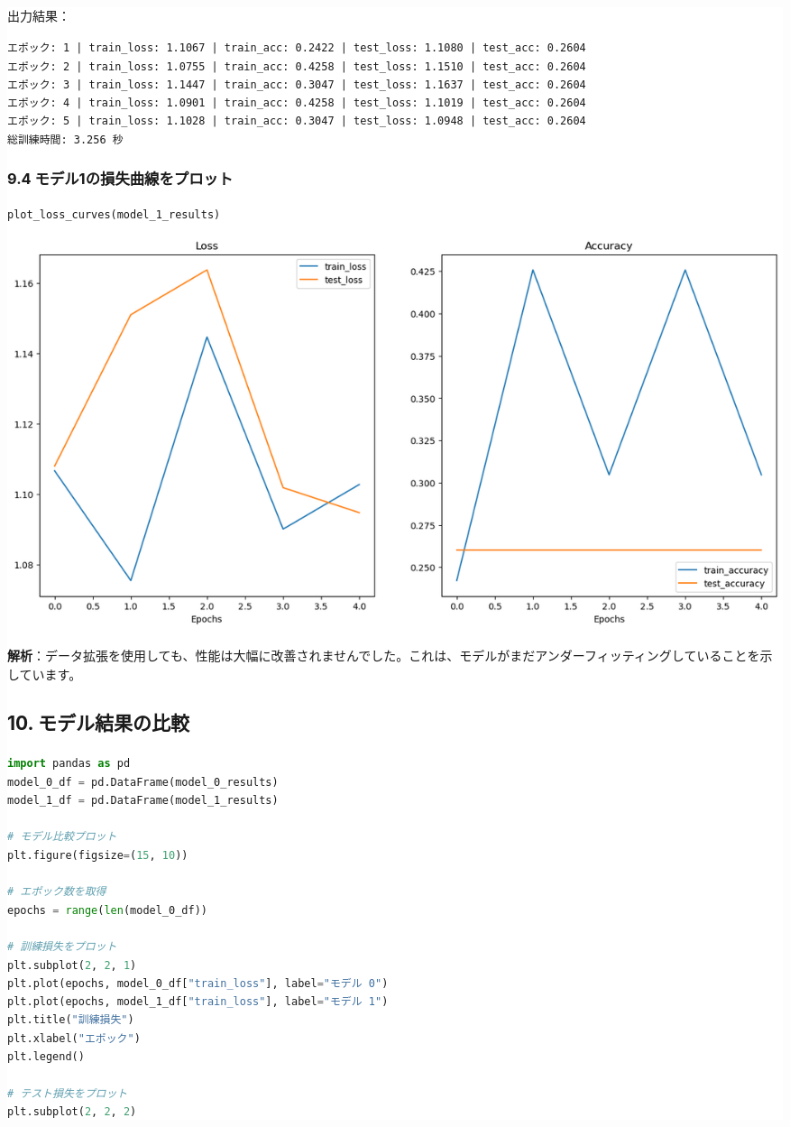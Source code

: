 出力結果：
```
エポック: 1 | train_loss: 1.1067 | train_acc: 0.2422 | test_loss: 1.1080 | test_acc: 0.2604
エポック: 2 | train_loss: 1.0755 | train_acc: 0.4258 | test_loss: 1.1510 | test_acc: 0.2604
エポック: 3 | train_loss: 1.1447 | train_acc: 0.3047 | test_loss: 1.1637 | test_acc: 0.2604
エポック: 4 | train_loss: 1.0901 | train_acc: 0.4258 | test_loss: 1.1019 | test_acc: 0.2604
エポック: 5 | train_loss: 1.1028 | train_acc: 0.3047 | test_loss: 1.0948 | test_acc: 0.2604
総訓練時間: 3.256 秒
```

### 9.4 モデル1の損失曲線をプロット

```python
plot_loss_curves(model_1_results)
```

![モデル1の損失曲線](04_pytorch_custom_datasets_files/04_pytorch_custom_datasets_128_0.png)

**解析**：データ拡張を使用しても、性能は大幅に改善されませんでした。これは、モデルがまだアンダーフィッティングしていることを示しています。

## 10. モデル結果の比較

```python
import pandas as pd
model_0_df = pd.DataFrame(model_0_results)
model_1_df = pd.DataFrame(model_1_results)

# モデル比較プロット
plt.figure(figsize=(15, 10))

# エポック数を取得
epochs = range(len(model_0_df))

# 訓練損失をプロット
plt.subplot(2, 2, 1)
plt.plot(epochs, model_0_df["train_loss"], label="モデル 0")
plt.plot(epochs, model_1_df["train_loss"], label="モデル 1")
plt.title("訓練損失")
plt.xlabel("エポック")
plt.legend()

# テスト損失をプロット
plt.subplot(2, 2, 2)
```